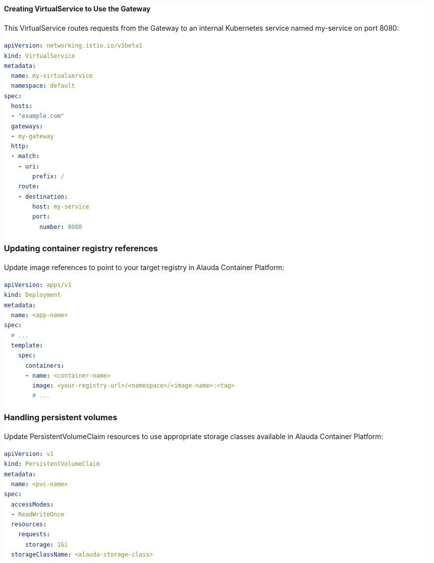 #### Creating VirtualService to Use the Gateway

This VirtualService routes requests from the Gateway to an internal Kubernetes service named my-service on port 8080:
```yaml
apiVersion: networking.istio.io/v1beta1
kind: VirtualService
metadata:
  name: my-virtualservice
  namespace: default
spec:
  hosts:
  - "example.com"
  gateways:
  - my-gateway
  http:
  - match:
    - uri:
        prefix: /
    route:
    - destination:
        host: my-service
        port:
          number: 8080

```


### Updating container registry references

Update image references to point to your target registry in Alauda Container Platform:

```yaml
apiVersion: apps/v1
kind: Deployment
metadata:
  name: <app-name>
spec:
  # ...
  template:
    spec:
      containers:
      - name: <container-name>
        image: <your-registry-url>/<namespace>/<image-name>:<tag>
        # ...
```

### Handling persistent volumes

Update PersistentVolumeClaim resources to use appropriate storage classes available in Alauda Container Platform:

```yaml
apiVersion: v1
kind: PersistentVolumeClaim
metadata:
  name: <pvc-name>
spec:
  accessModes:
  - ReadWriteOnce
  resources:
    requests:
      storage: 1Gi
  storageClassName: <alauda-storage-class>
```
